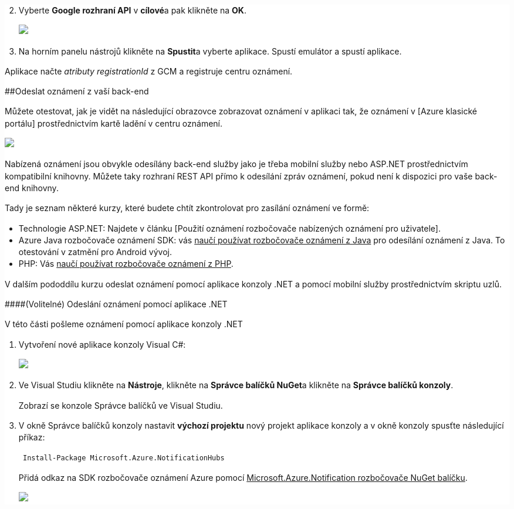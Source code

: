 2. Vyberte **Google rozhraní API** v **cílové**a pak klikněte na **OK**.

    ![][19]

3. Na horním panelu nástrojů klikněte na **Spustit**a vyberte aplikace. Spustí emulátor a spustí aplikace.

  Aplikace načte *atributy registrationId* z GCM a registruje centru oznámení.

##<a name="send-notifications-from-your-backend"></a>Odeslat oznámení z vaší back-end


Můžete otestovat, jak je vidět na následující obrazovce zobrazovat oznámení v aplikaci tak, že oznámení v [Azure klasické portálu] prostřednictvím kartě ladění v centru oznámení.

![][30]


Nabízená oznámení jsou obvykle odesílány back-end služby jako je třeba mobilní služby nebo ASP.NET prostřednictvím kompatibilní knihovny. Můžete taky rozhraní REST API přímo k odesílání zpráv oznámení, pokud není k dispozici pro vaše back-end knihovny.

Tady je seznam některé kurzy, které budete chtít zkontrolovat pro zasílání oznámení ve formě:

- Technologie ASP.NET: Najdete v článku [Použití oznámení rozbočovače nabízených oznámení pro uživatele].
- Azure Java rozbočovače oznámení SDK: vás [naučí používat rozbočovače oznámení z Java](notification-hubs-java-push-notification-tutorial.md) pro odesílání oznámení z Java. To otestování v zatmění pro Android vývoj.
- PHP: Vás [naučí používat rozbočovače oznámení z PHP](notification-hubs-php-push-notification-tutorial.md).


V dalším pododdílu kurzu odeslat oznámení pomocí aplikace konzoly .NET a pomocí mobilní služby prostřednictvím skriptu uzlů.

####<a name="optional-send-notifications-by-using-a-net-app"></a>(Volitelné) Odeslání oznámení pomocí aplikace .NET

V této části pošleme oznámení pomocí aplikace konzoly .NET

1. Vytvoření nové aplikace konzoly Visual C#:

    ![][20]

2. Ve Visual Studiu klikněte na **Nástroje**, klikněte na **Správce balíčků NuGet**a klikněte na **Správce balíčků konzoly**.

    Zobrazí se konzole Správce balíčků ve Visual Studiu.

3. V okně Správce balíčků konzoly nastavit **výchozí projektu** nový projekt aplikace konzoly a v okně konzoly spusťte následující příkaz:

        Install-Package Microsoft.Azure.NotificationHubs

    Přidá odkaz na SDK rozbočovače oznámení Azure pomocí <a href="http://www.nuget.org/packages/Microsoft.Azure.NotificationHubs/">Microsoft.Azure.Notification rozbočovače NuGet balíčku</a>.

    ![](./media/notification-hubs-windows-store-dotnet-get-started/notification-hub-package-manager.png)


[Enable Google Cloud Messaging]: #register
[Configure your Notification Hub]: #configure-hub
[Connecting your app to the Notification Hub]: #connecting-app
[Run your app with the emulator]: #run-app
[Send notifications from your back-end]: #send
[11]: ./media/partner-xamarin-notification-hubs-android-get-started/notification-hub-configure-android.png
[13]: ./media/partner-xamarin-notification-hubs-android-get-started/notification-hub-create-xamarin-android-app1.png
[15]: ./media/partner-xamarin-notification-hubs-android-get-started/notification-hub-create-xamarin-android-app3.png
[18]: ./media/partner-xamarin-notification-hubs-android-get-started/notification-hub-create-android-app7.png
[19]: ./media/partner-xamarin-notification-hubs-android-get-started/notification-hub-create-android-app8.png
[20]: ./media/partner-xamarin-notification-hubs-android-get-started/notification-hub-create-console-app.png
[21]: ./media/partner-xamarin-notification-hubs-android-get-started/notification-hub-android-toast.png
[22]: ./media/partner-xamarin-notification-hubs-android-get-started/notification-hub-scheduler1.png
[23]: ./media/partner-xamarin-notification-hubs-android-get-started/notification-hub-scheduler2.png
[30]: ./media/partner-xamarin-notification-hubs-android-get-started/notification-hubs-debug-hub-gcm.png
[Submit an app page]: http://go.microsoft.com/fwlink/p/?LinkID=266582
[My Applications]: http://go.microsoft.com/fwlink/p/?LinkId=262039
[Live SDK for Windows]: http://go.microsoft.com/fwlink/p/?LinkId=262253
[Začínáme s mobilní služby]: /develop/mobile/tutorials/get-started-xamarin-android/#create-new-service
[JavaScript and HTML]: /develop/mobile/tutorials/get-started-with-push-js
[Azure klasického portálu]: https://manage.windowsazure.com/
[wns object]: http://go.microsoft.com/fwlink/p/?LinkId=260591
[Pokyny pro rozbočovače oznámení]: http://msdn.microsoft.com/library/jj927170.aspx
[Oznámení o rozbočovače postupy pro Android]: http://msdn.microsoft.com/library/dn282661.aspx
[Pomocí oznámení rozbočovače nabízených oznámení pro uživatele]: /manage/services/notification-hubs/notify-users-aspnet
[Odeslání novinky pomocí rozbočovače oznámení]: /manage/services/notification-hubs/breaking-news-dotnet
[GCMClient Component page]: http://components.xamarin.com/view/GCMClient
[Xamarin.NotificationHub GitHub page]: https://github.com/SaschaDittmann/Xamarin.NotificationHub
[GitHub]: http://go.microsoft.com/fwlink/p/?LinkId=331329
[Součást klienta Messaging Google Cloud]: http://components.xamarin.com/view/GCMClient/
[Zasílání zpráv součásti Azure]: http://components.xamarin.com/view/azure-messaging